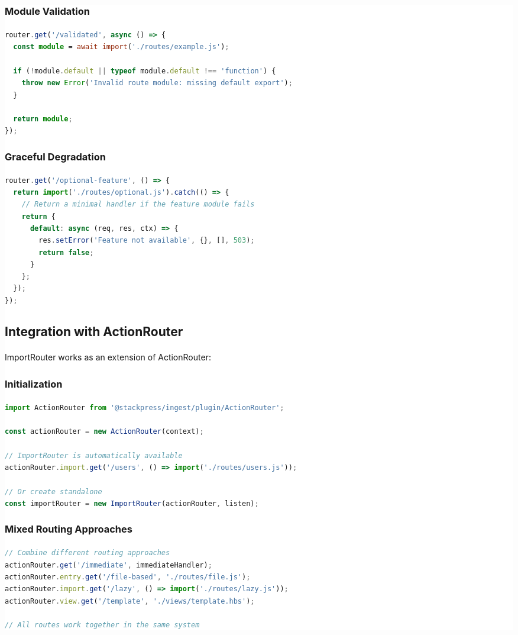 ### Module Validation

```typescript
router.get('/validated', async () => {
  const module = await import('./routes/example.js');
  
  if (!module.default || typeof module.default !== 'function') {
    throw new Error('Invalid route module: missing default export');
  }
  
  return module;
});
```

### Graceful Degradation

```typescript
router.get('/optional-feature', () => {
  return import('./routes/optional.js').catch(() => {
    // Return a minimal handler if the feature module fails
    return {
      default: async (req, res, ctx) => {
        res.setError('Feature not available', {}, [], 503);
        return false;
      }
    };
  });
});
```

## Integration with ActionRouter

ImportRouter works as an extension of ActionRouter:

### Initialization

```typescript
import ActionRouter from '@stackpress/ingest/plugin/ActionRouter';

const actionRouter = new ActionRouter(context);

// ImportRouter is automatically available
actionRouter.import.get('/users', () => import('./routes/users.js'));

// Or create standalone
const importRouter = new ImportRouter(actionRouter, listen);
```

### Mixed Routing Approaches

```typescript
// Combine different routing approaches
actionRouter.get('/immediate', immediateHandler);
actionRouter.entry.get('/file-based', './routes/file.js');
actionRouter.import.get('/lazy', () => import('./routes/lazy.js'));
actionRouter.view.get('/template', './views/template.hbs');

// All routes work together in the same system
```
